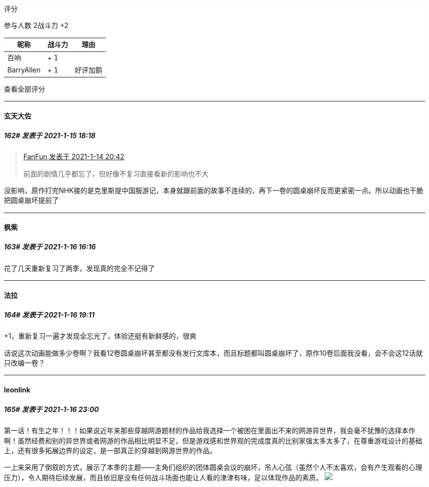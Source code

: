 评分


 参与人数 2战斗力 +2

|昵称|战斗力|理由|
|----|---|---|
| 百响| + 1||
| BarryAllen| + 1|好评加鹅|


查看全部评分


-----

####  玄天大佐  
##### 162#       发表于 2021-1-15 18:18


<blockquote><a href="httphttps://bbs.saraba1st.com/2b/forum.php?mod=redirect&amp;goto=findpost&amp;pid=50036179&amp;ptid=1910352" target="_blank">FanFun 发表于 2021-1-14 20:42</a>

前面的剧情几乎都忘了，但好像不复习直接看新的影响也不大</blockquote>
没影响，原作打完NHK接的是克里斯提中国服游记，本身就跟前面的故事不连续的，再下一卷的圆桌崩坏反而更紧密一点。所以动画也干脆把圆桌崩坏提前了


-----

####  枫紫  
##### 163#       发表于 2021-1-16 16:16


花了几天重新复习了两季，发现真的完全不记得了


-----

####  法拉  
##### 164#       发表于 2021-1-16 19:11


+1，重新复习一遍才发现全忘光了，体验还挺有新鲜感的，很爽

话说这次动画能做多少卷啊？我看12卷圆桌崩坏甚至都没有发行文库本，而且标题都叫圆桌崩坏了，原作10卷后面我没看，会不会这12话就只改编一卷？


-----

####  leonlink  
##### 165#       发表于 2021-1-16 23:00


第一话！有生之年！！！如果说近年来那些穿越网游题材的作品给我选择一个被困在里面出不来的网游异世界，我会毫不犹豫的选择本作啊！虽然经费和别的异世界或者网游的作品相比明显不足，但是游戏感和世界观的完成度真的比别家强太多太多了，在尊重游戏设计的基础上，还有很多拓展边界的设定，是一部真正的穿越到网游世界的作品。

一上来采用了倒叙的方式，展示了本季的主题——主角们组织的团体圆桌会议的崩坏，吊人心弦（虽然个人不太喜欢，会有产生观看的心理压力），令人期待后续发展，而且依旧是没有任何战斗场面也能让人看的津津有味，足以体现作品的素质。
<img src="https://static.saraba1st.com/image/smiley/face2017/072.png" referrerpolicy="no-referrer">
